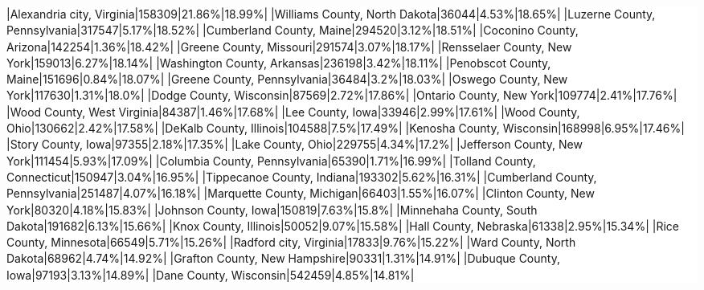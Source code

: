 |Alexandria city, Virginia|158309|21.86%|18.99%|
|Williams County, North Dakota|36044|4.53%|18.65%|
|Luzerne County, Pennsylvania|317547|5.17%|18.52%|
|Cumberland County, Maine|294520|3.12%|18.51%|
|Coconino County, Arizona|142254|1.36%|18.42%|
|Greene County, Missouri|291574|3.07%|18.17%|
|Rensselaer County, New York|159013|6.27%|18.14%|
|Washington County, Arkansas|236198|3.42%|18.11%|
|Penobscot County, Maine|151696|0.84%|18.07%|
|Greene County, Pennsylvania|36484|3.2%|18.03%|
|Oswego County, New York|117630|1.31%|18.0%|
|Dodge County, Wisconsin|87569|2.72%|17.86%|
|Ontario County, New York|109774|2.41%|17.76%|
|Wood County, West Virginia|84387|1.46%|17.68%|
|Lee County, Iowa|33946|2.99%|17.61%|
|Wood County, Ohio|130662|2.42%|17.58%|
|DeKalb County, Illinois|104588|7.5%|17.49%|
|Kenosha County, Wisconsin|168998|6.95%|17.46%|
|Story County, Iowa|97355|2.18%|17.35%|
|Lake County, Ohio|229755|4.34%|17.2%|
|Jefferson County, New York|111454|5.93%|17.09%|
|Columbia County, Pennsylvania|65390|1.71%|16.99%|
|Tolland County, Connecticut|150947|3.04%|16.95%|
|Tippecanoe County, Indiana|193302|5.62%|16.31%|
|Cumberland County, Pennsylvania|251487|4.07%|16.18%|
|Marquette County, Michigan|66403|1.55%|16.07%|
|Clinton County, New York|80320|4.18%|15.83%|
|Johnson County, Iowa|150819|7.63%|15.8%|
|Minnehaha County, South Dakota|191682|6.13%|15.66%|
|Knox County, Illinois|50052|9.07%|15.58%|
|Hall County, Nebraska|61338|2.95%|15.34%|
|Rice County, Minnesota|66549|5.71%|15.26%|
|Radford city, Virginia|17833|9.76%|15.22%|
|Ward County, North Dakota|68962|4.74%|14.92%|
|Grafton County, New Hampshire|90331|1.31%|14.91%|
|Dubuque County, Iowa|97193|3.13%|14.89%|
|Dane County, Wisconsin|542459|4.85%|14.81%|